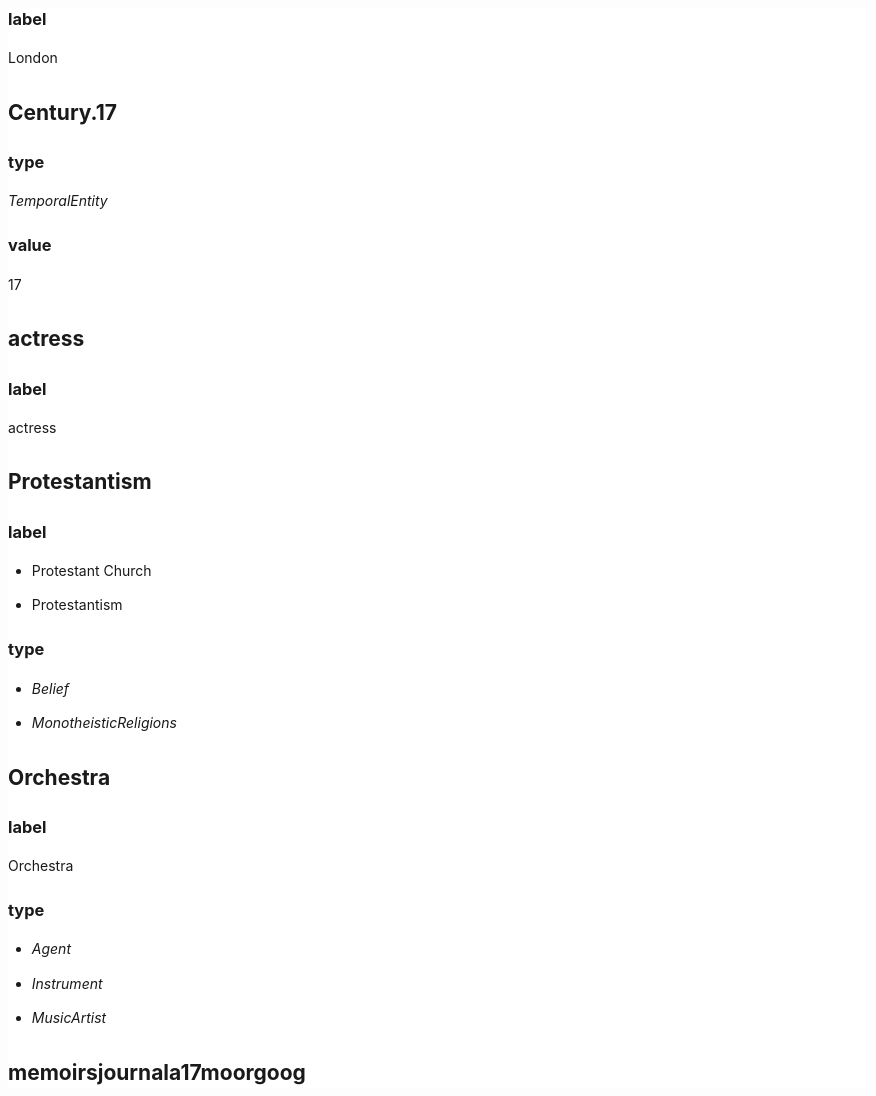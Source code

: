 ### label


London

## Century.17

### type


*TemporalEntity*

### value


17

## actress

### label


actress

## Protestantism

### label

 - Protestant Church

 - Protestantism

### type

 - *Belief*

 - *MonotheisticReligions*

## Orchestra

### label


Orchestra

### type

 - *Agent*

 - *Instrument*

 - *MusicArtist*

## memoirsjournala17moorgoog
